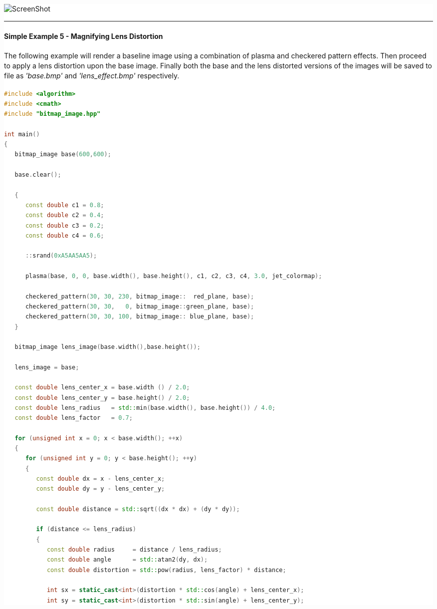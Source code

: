 ![ScreenShot](http://www.partow.net/programming/bitmap/images/julia_set.png?raw=true "C++ Bitmap Library Julia Set Fractal - By Arash Partow")

----

#### Simple Example 5 - Magnifying Lens Distortion
The following example will render a baseline image using a combination
of plasma and checkered pattern effects. Then proceed to apply a lens
distortion upon the base image. Finally both the base and the lens
distorted versions of the images will be saved to file as *'base.bmp'*
and *'lens_effect.bmp'* respectively.

```c++
#include <algorithm>
#include <cmath>
#include "bitmap_image.hpp"

int main()
{
   bitmap_image base(600,600);

   base.clear();

   {
      const double c1 = 0.8;
      const double c2 = 0.4;
      const double c3 = 0.2;
      const double c4 = 0.6;

      ::srand(0xA5AA5AA5);

      plasma(base, 0, 0, base.width(), base.height(), c1, c2, c3, c4, 3.0, jet_colormap);

      checkered_pattern(30, 30, 230, bitmap_image::  red_plane, base);
      checkered_pattern(30, 30,   0, bitmap_image::green_plane, base);
      checkered_pattern(30, 30, 100, bitmap_image:: blue_plane, base);
   }

   bitmap_image lens_image(base.width(),base.height());

   lens_image = base;

   const double lens_center_x = base.width () / 2.0;
   const double lens_center_y = base.height() / 2.0;
   const double lens_radius   = std::min(base.width(), base.height()) / 4.0;
   const double lens_factor   = 0.7;

   for (unsigned int x = 0; x < base.width(); ++x)
   {
      for (unsigned int y = 0; y < base.height(); ++y)
      {
         const double dx = x - lens_center_x;
         const double dy = y - lens_center_y;

         const double distance = std::sqrt((dx * dx) + (dy * dy));

         if (distance <= lens_radius)
         {
            const double radius     = distance / lens_radius;
            const double angle      = std::atan2(dy, dx);
            const double distortion = std::pow(radius, lens_factor) * distance;

            int sx = static_cast<int>(distortion * std::cos(angle) + lens_center_x);
            int sy = static_cast<int>(distortion * std::sin(angle) + lens_center_y);

```